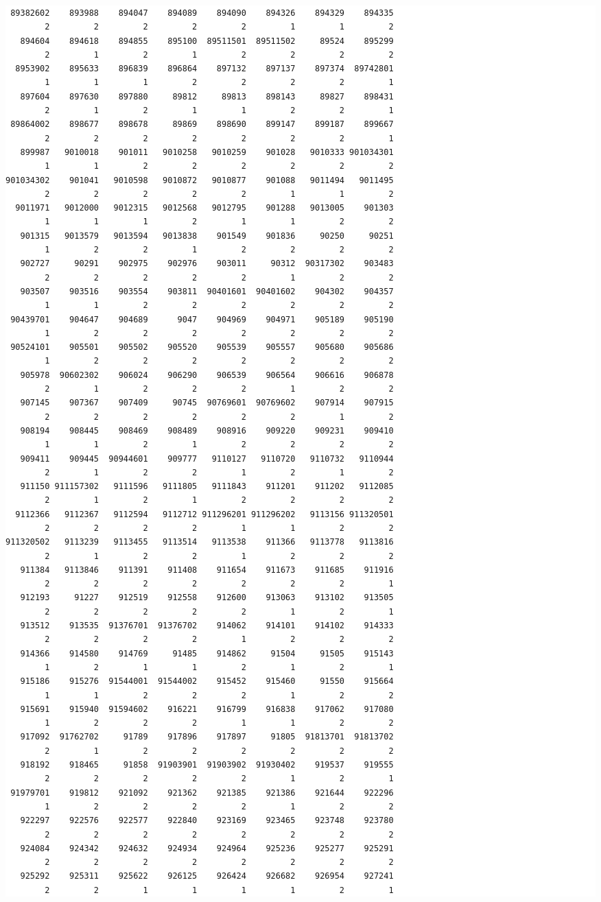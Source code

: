      89382602    893988    894047    894089    894090    894326    894329    894335 
            2         2         2         2         2         1         1         2 
       894604    894618    894855    895100  89511501  89511502     89524    895299 
            2         1         2         1         2         2         2         2 
      8953902    895633    896839    896864    897132    897137    897374  89742801 
            1         1         1         2         2         2         2         1 
       897604    897630    897880     89812     89813    898143     89827    898431 
            2         1         2         1         1         2         2         1 
     89864002    898677    898678     89869    898690    899147    899187    899667 
            2         2         2         2         2         2         2         1 
       899987   9010018    901011   9010258   9010259    901028   9010333 901034301 
            1         1         2         2         2         2         2         2 
    901034302    901041   9010598   9010872   9010877    901088   9011494   9011495 
            2         2         2         2         2         1         1         2 
      9011971   9012000   9012315   9012568   9012795    901288   9013005    901303 
            1         1         1         2         1         1         2         2 
       901315   9013579   9013594   9013838    901549    901836     90250     90251 
            1         2         2         1         2         2         2         2 
       902727     90291    902975    902976    903011     90312  90317302    903483 
            2         2         2         2         2         1         2         2 
       903507    903516    903554    903811  90401601  90401602    904302    904357 
            1         1         2         2         2         2         2         2 
     90439701    904647    904689      9047    904969    904971    905189    905190 
            1         2         2         2         2         2         2         2 
     90524101    905501    905502    905520    905539    905557    905680    905686 
            1         2         2         2         2         2         2         2 
       905978  90602302    906024    906290    906539    906564    906616    906878 
            2         1         2         2         2         1         2         2 
       907145    907367    907409     90745  90769601  90769602    907914    907915 
            2         2         2         2         2         2         1         2 
       908194    908445    908469    908489    908916    909220    909231    909410 
            1         1         2         1         2         2         2         2 
       909411    909445  90944601    909777   9110127   9110720   9110732   9110944 
            2         1         2         2         1         2         1         2 
       911150 911157302   9111596   9111805   9111843    911201    911202   9112085 
            2         1         2         1         2         2         2         2 
      9112366   9112367   9112594   9112712 911296201 911296202   9113156 911320501 
            2         2         2         2         1         1         2         2 
    911320502   9113239   9113455   9113514   9113538    911366   9113778   9113816 
            2         1         2         2         1         2         2         2 
       911384   9113846    911391    911408    911654    911673    911685    911916 
            2         2         2         2         2         2         2         1 
       912193     91227    912519    912558    912600    913063    913102    913505 
            2         2         2         2         2         1         2         1 
       913512    913535  91376701  91376702    914062    914101    914102    914333 
            2         2         2         2         1         2         2         2 
       914366    914580    914769     91485    914862     91504     91505    915143 
            1         2         1         1         2         1         2         1 
       915186    915276  91544001  91544002    915452    915460     91550    915664 
            1         1         2         2         2         1         2         2 
       915691    915940  91594602    916221    916799    916838    917062    917080 
            1         2         2         2         1         1         2         2 
       917092  91762702     91789    917896    917897     91805  91813701  91813702 
            2         1         2         2         2         2         2         2 
       918192    918465     91858  91903901  91903902  91930402    919537    919555 
            2         2         2         2         2         1         2         1 
     91979701    919812    921092    921362    921385    921386    921644    922296 
            1         2         2         2         2         1         2         2 
       922297    922576    922577    922840    923169    923465    923748    923780 
            2         2         2         2         2         2         2         2 
       924084    924342    924632    924934    924964    925236    925277    925291 
            2         2         2         2         2         2         2         2 
       925292    925311    925622    926125    926424    926682    926954    927241 
            2         2         1         1         1         1         2         1 